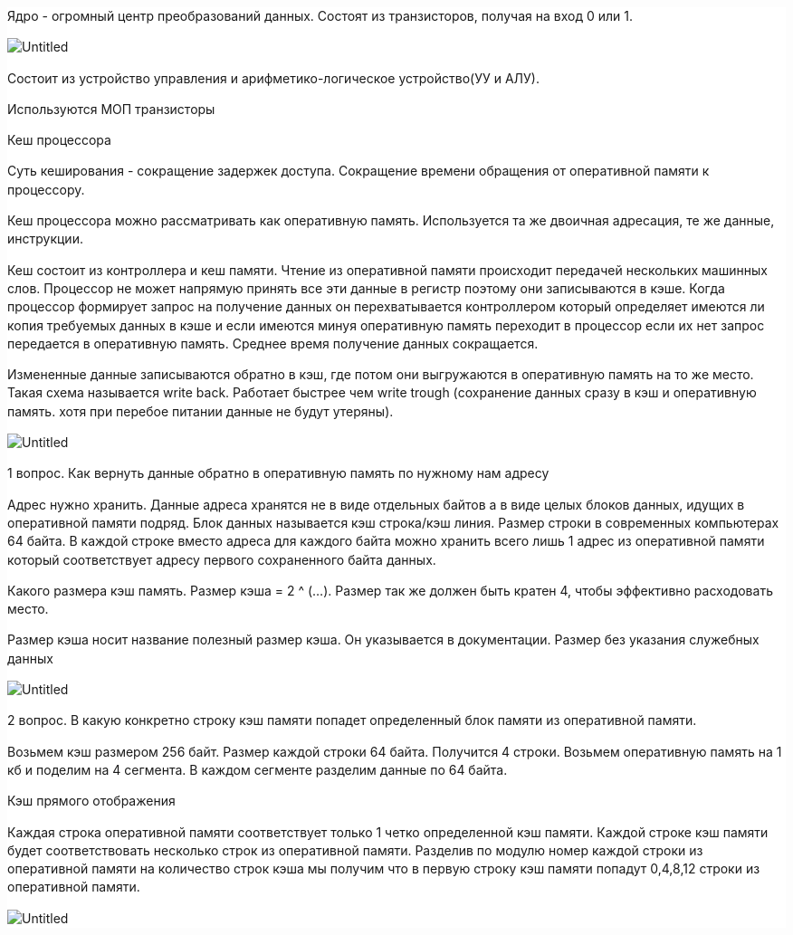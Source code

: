 Ядро - огромный центр преобразований данных. Состоят из транзисторов, получая на вход 0 или 1.

![Untitled](https://prod-files-secure.s3.us-west-2.amazonaws.com/bc93acf9-0c65-448b-8aee-172ff6347445/637a1dcb-c374-4d36-9e3a-7eeda8214959/Untitled.png)

Состоит из устройство управления и арифметико-логическое устройство(УУ и АЛУ).

Используются МОП транзисторы

Кеш процессора

Суть кеширования - сокращение задержек доступа. Сокращение времени обращения от оперативной памяти к процессору.

Кеш процессора можно рассматривать как оперативную память. Используется та же двоичная адресация, те же данные, инструкции.

Кеш состоит из контроллера и кеш памяти. Чтение из оперативной памяти происходит передачей нескольких машинных слов. Процессор не может напрямую принять все эти данные в регистр поэтому они записываются в кэше. Когда процессор формирует запрос на получение данных он перехватывается контроллером который определяет имеются ли копия требуемых данных в кэше и если имеются минуя оперативную память переходит в процессор если их нет запрос передается в оперативную память. Среднее время получение данных сокращается.

Измененные данные записываются обратно в кэш, где потом они выгружаются в оперативную память на то же место. Такая схема называется write back. Работает быстрее чем write trough (сохранение данных сразу в кэш и оперативную память. хотя при перебое питании данные не будут утеряны).

![Untitled](https://prod-files-secure.s3.us-west-2.amazonaws.com/bc93acf9-0c65-448b-8aee-172ff6347445/d922ecd3-0f57-4a35-b32a-7f0761eb0ce5/Untitled.png)

1 вопрос. Как вернуть данные обратно в оперативную память по нужному нам адресу

Адрес нужно хранить. Данные адреса хранятся не в виде отдельных байтов а в виде целых блоков данных, идущих в оперативной памяти подряд. Блок данных называется кэш строка/кэш линия. Размер строки в современных компьютерах 64 байта. В каждой строке вместо адреса для каждого байта можно хранить всего лишь 1 адрес из оперативной памяти который соответствует адресу первого сохраненного байта данных.

Какого размера кэш память. Размер кэша = 2 ^ (…). Размер так же должен быть кратен 4, чтобы эффективно расходовать место.

Размер кэша носит название полезный размер кэша. Он указывается в документации. Размер без указания служебных данных

![Untitled](https://prod-files-secure.s3.us-west-2.amazonaws.com/bc93acf9-0c65-448b-8aee-172ff6347445/337ff522-2065-4c2b-844f-f1427879e5d1/Untitled.png)

2 вопрос. В какую конкретно строку кэш памяти попадет определенный блок памяти из оперативной памяти.

Возьмем кэш размером 256 байт. Размер каждой строки 64 байта. Получится 4 строки. Возьмем оперативную память на 1 кб и поделим на 4 сегмента. В каждом сегменте разделим данные по 64 байта.

Кэш прямого отображения

Каждая строка оперативной памяти соответствует только 1 четко определенной кэш памяти. Каждой строке кэш памяти будет соответствовать несколько строк из оперативной памяти. Разделив по модулю номер каждой строки из оперативной памяти на количество строк кэша мы получим что в первую строку кэш памяти попадут 0,4,8,12 строки из оперативной памяти.

![Untitled](https://prod-files-secure.s3.us-west-2.amazonaws.com/bc93acf9-0c65-448b-8aee-172ff6347445/892c5dff-ba7c-49d6-b8b3-81c82c538f1d/Untitled.png)
